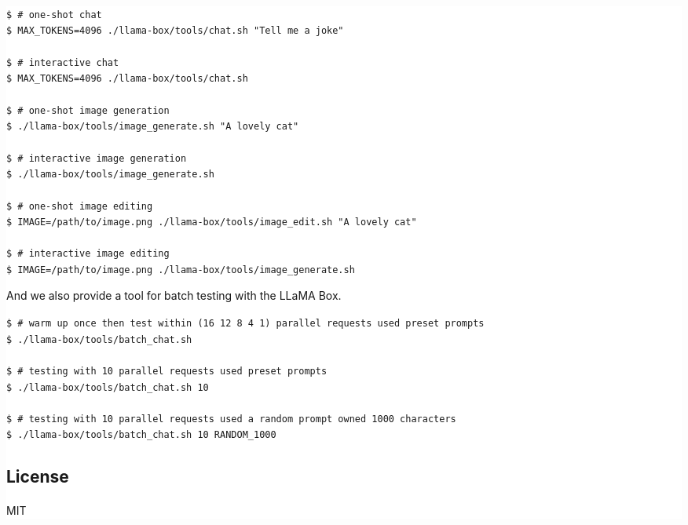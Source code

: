 ```shell
$ # one-shot chat
$ MAX_TOKENS=4096 ./llama-box/tools/chat.sh "Tell me a joke"

$ # interactive chat
$ MAX_TOKENS=4096 ./llama-box/tools/chat.sh

$ # one-shot image generation
$ ./llama-box/tools/image_generate.sh "A lovely cat"

$ # interactive image generation
$ ./llama-box/tools/image_generate.sh

$ # one-shot image editing
$ IMAGE=/path/to/image.png ./llama-box/tools/image_edit.sh "A lovely cat"

$ # interactive image editing
$ IMAGE=/path/to/image.png ./llama-box/tools/image_generate.sh
```

And we also provide a tool for batch testing with the LLaMA Box.

```shell
$ # warm up once then test within (16 12 8 4 1) parallel requests used preset prompts
$ ./llama-box/tools/batch_chat.sh

$ # testing with 10 parallel requests used preset prompts
$ ./llama-box/tools/batch_chat.sh 10

$ # testing with 10 parallel requests used a random prompt owned 1000 characters
$ ./llama-box/tools/batch_chat.sh 10 RANDOM_1000
```

## License

MIT
